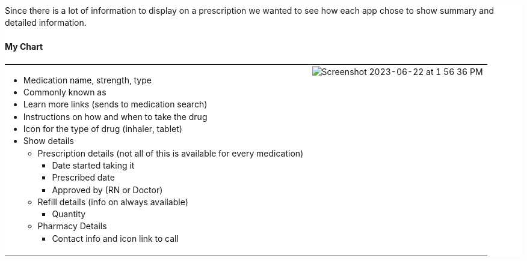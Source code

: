 Since there is a lot of information to display on a prescription we wanted to see how each app chose to show summary and detailed information.


#### My Chart


<table>
  <tr>
   <td>
<ul>

<li>Medication name, strength, type

<li>Commonly known as 

<li>Learn more links (sends to medication search)

<li>Instructions on how and when to take the drug

<li>Icon for the type of drug (inhaler, tablet)

<li>Show details 
<ul>
 
<li>Prescription details (not all of this is available for every medication)  
<ul>
  
<li>Date started taking it
  
<li>Prescribed date
  
<li>Approved by (RN or Doctor)
</li>  
</ul>
 
<li>Refill details (info on always available)  
<ul>
  
<li>Quantity
</li>  
</ul>
 
<li>Pharmacy Details  
<ul>
  
<li>Contact info and icon link to call
</li>  
</ul>
</li>  
</ul>
</li>  
</ul>
   </td>
   <td>
<img width="178" alt="Screenshot 2023-06-22 at 1 56 36 PM" src="https://github.com/department-of-veterans-affairs/va.gov-team/assets/90273080/4ea784bc-f12d-4bda-85b8-520f380f420c">
     
   </td>
  </tr>
</table>
